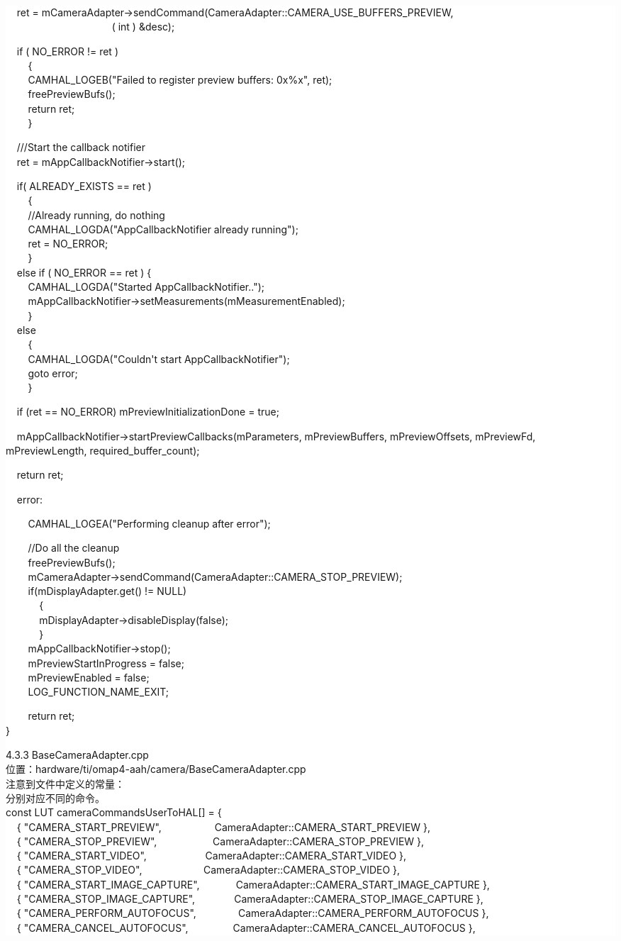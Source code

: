     ret = mCameraAdapter->sendCommand(CameraAdapter::CAMERA\_USE\_BUFFERS_PREVIEW,  
                                      ( int ) &desc);

    if ( NO_ERROR != ret )  
        {  
        CAMHAL_LOGEB("Failed to register preview buffers: 0x%x", ret);  
        freePreviewBufs();  
        return ret;  
        }

    ///Start the callback notifier  
    ret = mAppCallbackNotifier->start();

    if( ALREADY_EXISTS == ret )  
        {  
        //Already running, do nothing  
        CAMHAL_LOGDA("AppCallbackNotifier already running");  
        ret = NO_ERROR;  
        }  
    else if ( NO_ERROR == ret ) {  
        CAMHAL_LOGDA("Started AppCallbackNotifier..");  
        mAppCallbackNotifier->setMeasurements(mMeasurementEnabled);  
        }  
    else  
        {  
        CAMHAL_LOGDA("Couldn't start AppCallbackNotifier");  
        goto error;  
        }

    if (ret == NO_ERROR) mPreviewInitializationDone = true;

    mAppCallbackNotifier->startPreviewCallbacks(mParameters, mPreviewBuffers, mPreviewOffsets, mPreviewFd, mPreviewLength, required\_buffer\_count);

    return ret;

    error:

        CAMHAL_LOGEA("Performing cleanup after error");

        //Do all the cleanup  
        freePreviewBufs();  
        mCameraAdapter->sendCommand(CameraAdapter::CAMERA\_STOP\_PREVIEW);  
        if(mDisplayAdapter.get() != NULL)  
            {  
            mDisplayAdapter->disableDisplay(false);  
            }  
        mAppCallbackNotifier->stop();  
        mPreviewStartInProgress = false;  
        mPreviewEnabled = false;  
        LOG\_FUNCTION\_NAME_EXIT;

        return ret;  
}

4.3.3 BaseCameraAdapter.cpp  
位置：hardware/ti/omap4-aah/camera/BaseCameraAdapter.cpp  
注意到文件中定义的常量：   
分别对应不同的命令。  
const LUT cameraCommandsUserToHAL\[\] = {  
    { "CAMERA\_START\_PREVIEW",                   CameraAdapter::CAMERA\_START\_PREVIEW },  
    { "CAMERA\_STOP\_PREVIEW",                    CameraAdapter::CAMERA\_STOP\_PREVIEW },  
    { "CAMERA\_START\_VIDEO",                     CameraAdapter::CAMERA\_START\_VIDEO },  
    { "CAMERA\_STOP\_VIDEO",                      CameraAdapter::CAMERA\_STOP\_VIDEO },  
    { "CAMERA\_START\_IMAGE\_CAPTURE",             CameraAdapter::CAMERA\_START\_IMAGE\_CAPTURE },  
    { "CAMERA\_STOP\_IMAGE\_CAPTURE",              CameraAdapter::CAMERA\_STOP\_IMAGE\_CAPTURE },  
    { "CAMERA\_PERFORM\_AUTOFOCUS",               CameraAdapter::CAMERA\_PERFORM\_AUTOFOCUS },  
    { "CAMERA\_CANCEL\_AUTOFOCUS",                CameraAdapter::CAMERA\_CANCEL\_AUTOFOCUS },  
